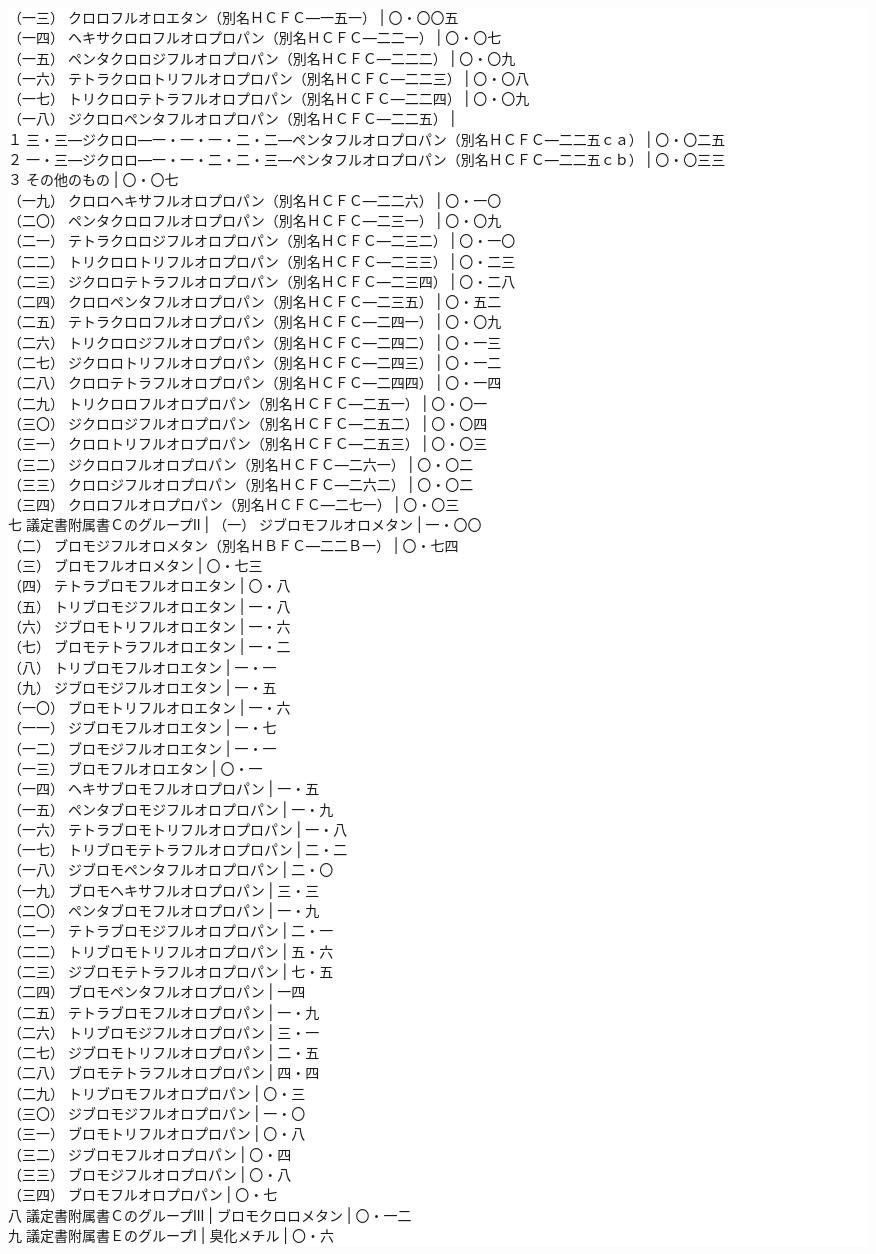 （一三） クロロフルオロエタン（別名ＨＣＦＣ―一五一） | 〇・〇〇五  
（一四） ヘキサクロロフルオロプロパン（別名ＨＣＦＣ―二二一） | 〇・〇七  
（一五） ペンタクロロジフルオロプロパン（別名ＨＣＦＣ―二二二） | 〇・〇九  
（一六） テトラクロロトリフルオロプロパン（別名ＨＣＦＣ―二二三） | 〇・〇八  
（一七） トリクロロテトラフルオロプロパン（別名ＨＣＦＣ―二二四） | 〇・〇九  
（一八） ジクロロペンタフルオロプロパン（別名ＨＣＦＣ―二二五） |   
１ 三・三―ジクロロ―一・一・一・二・二―ペンタフルオロプロパン（別名ＨＣＦＣ―二二五ｃａ） | 〇・〇二五  
２ 一・三―ジクロロ―一・一・二・二・三―ペンタフルオロプロパン（別名ＨＣＦＣ―二二五ｃｂ） | 〇・〇三三  
３ その他のもの | 〇・〇七  
（一九） クロロヘキサフルオロプロパン（別名ＨＣＦＣ―二二六） | 〇・一〇  
（二〇） ペンタクロロフルオロプロパン（別名ＨＣＦＣ―二三一） | 〇・〇九  
（二一） テトラクロロジフルオロプロパン（別名ＨＣＦＣ―二三二） | 〇・一〇  
（二二） トリクロロトリフルオロプロパン（別名ＨＣＦＣ―二三三） | 〇・二三  
（二三） ジクロロテトラフルオロプロパン（別名ＨＣＦＣ―二三四） | 〇・二八  
（二四） クロロペンタフルオロプロパン（別名ＨＣＦＣ―二三五） | 〇・五二  
（二五） テトラクロロフルオロプロパン（別名ＨＣＦＣ―二四一） | 〇・〇九  
（二六） トリクロロジフルオロプロパン（別名ＨＣＦＣ―二四二） | 〇・一三  
（二七） ジクロロトリフルオロプロパン（別名ＨＣＦＣ―二四三） | 〇・一二  
（二八） クロロテトラフルオロプロパン（別名ＨＣＦＣ―二四四） | 〇・一四  
（二九） トリクロロフルオロプロパン（別名ＨＣＦＣ―二五一） | 〇・〇一  
（三〇） ジクロロジフルオロプロパン（別名ＨＣＦＣ―二五二） | 〇・〇四  
（三一） クロロトリフルオロプロパン（別名ＨＣＦＣ―二五三） | 〇・〇三  
（三二） ジクロロフルオロプロパン（別名ＨＣＦＣ―二六一） | 〇・〇二  
（三三） クロロジフルオロプロパン（別名ＨＣＦＣ―二六二） | 〇・〇二  
（三四） クロロフルオロプロパン（別名ＨＣＦＣ―二七一） | 〇・〇三  
七 議定書附属書ＣのグループⅡ | （一） ジブロモフルオロメタン | 一・〇〇  
（二） ブロモジフルオロメタン（別名ＨＢＦＣ―二二Ｂ一） | 〇・七四  
（三） ブロモフルオロメタン | 〇・七三  
（四） テトラブロモフルオロエタン | 〇・八  
（五） トリブロモジフルオロエタン | 一・八  
（六） ジブロモトリフルオロエタン | 一・六  
（七） ブロモテトラフルオロエタン | 一・二  
（八） トリブロモフルオロエタン | 一・一  
（九） ジブロモジフルオロエタン | 一・五  
（一〇） ブロモトリフルオロエタン | 一・六  
（一一） ジブロモフルオロエタン | 一・七  
（一二） ブロモジフルオロエタン | 一・一  
（一三） ブロモフルオロエタン | 〇・一  
（一四） ヘキサブロモフルオロプロパン | 一・五  
（一五） ペンタブロモジフルオロプロパン | 一・九  
（一六） テトラブロモトリフルオロプロパン | 一・八  
（一七） トリブロモテトラフルオロプロパン | 二・二  
（一八） ジブロモペンタフルオロプロパン | 二・〇  
（一九） ブロモヘキサフルオロプロパン | 三・三  
（二〇） ペンタブロモフルオロプロパン | 一・九  
（二一） テトラブロモジフルオロプロパン | 二・一  
（二二） トリブロモトリフルオロプロパン | 五・六  
（二三） ジブロモテトラフルオロプロパン | 七・五  
（二四） ブロモペンタフルオロプロパン | 一四  
（二五） テトラブロモフルオロプロパン | 一・九  
（二六） トリブロモジフルオロプロパン | 三・一  
（二七） ジブロモトリフルオロプロパン | 二・五  
（二八） ブロモテトラフルオロプロパン | 四・四  
（二九） トリブロモフルオロプロパン | 〇・三  
（三〇） ジブロモジフルオロプロパン | 一・〇  
（三一） ブロモトリフルオロプロパン | 〇・八  
（三二） ジブロモフルオロプロパン | 〇・四  
（三三） ブロモジフルオロプロパン | 〇・八  
（三四） ブロモフルオロプロパン | 〇・七  
八 議定書附属書ＣのグループⅢ | ブロモクロロメタン | 〇・一二  
九 議定書附属書ＥのグループⅠ | 臭化メチル | 〇・六  
  